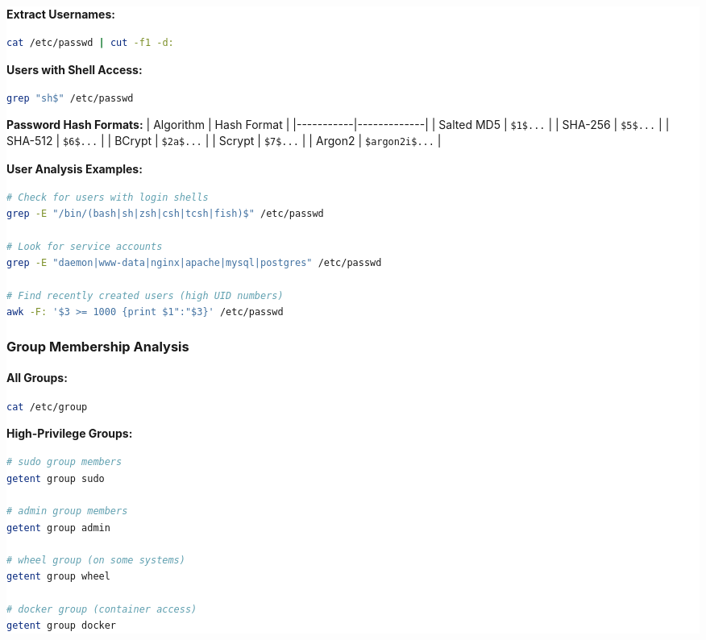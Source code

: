 **Extract Usernames:**
```bash
cat /etc/passwd | cut -f1 -d:
```

**Users with Shell Access:**
```bash
grep "sh$" /etc/passwd
```

**Password Hash Formats:**
| Algorithm | Hash Format |
|-----------|-------------|
| Salted MD5 | `$1$...` |
| SHA-256 | `$5$...` |
| SHA-512 | `$6$...` |
| BCrypt | `$2a$...` |
| Scrypt | `$7$...` |
| Argon2 | `$argon2i$...` |

**User Analysis Examples:**
```bash
# Check for users with login shells
grep -E "/bin/(bash|sh|zsh|csh|tcsh|fish)$" /etc/passwd

# Look for service accounts
grep -E "daemon|www-data|nginx|apache|mysql|postgres" /etc/passwd

# Find recently created users (high UID numbers)
awk -F: '$3 >= 1000 {print $1":"$3}' /etc/passwd
```

### Group Membership Analysis

**All Groups:**
```bash
cat /etc/group
```

**High-Privilege Groups:**
```bash
# sudo group members
getent group sudo

# admin group members  
getent group admin

# wheel group (on some systems)
getent group wheel

# docker group (container access)
getent group docker
```
